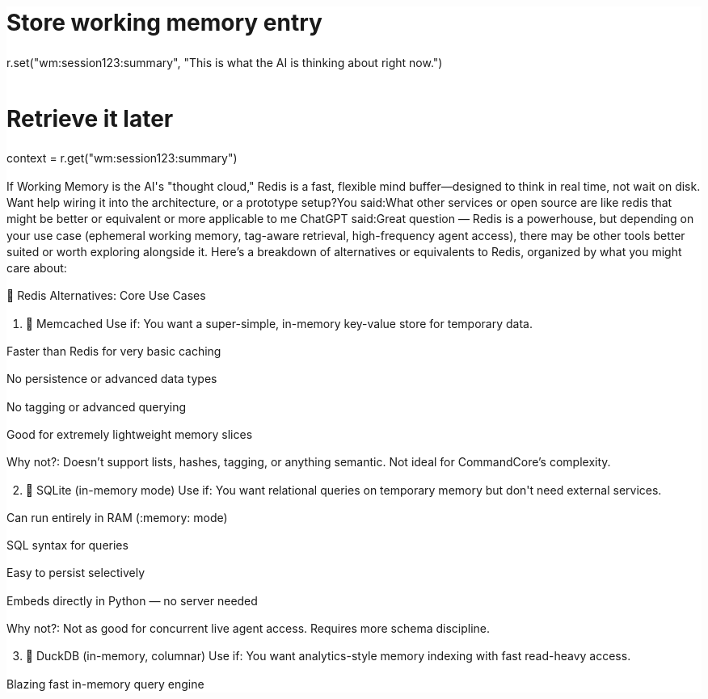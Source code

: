# Store working memory entry
r.set("wm:session123:summary", "This is what the AI is thinking about right now.")

# Retrieve it later
context = r.get("wm:session123:summary")


If Working Memory is the AI's "thought cloud," Redis is a fast, flexible mind buffer—designed to think in real time, not wait on disk.
Want help wiring it into the architecture, or a prototype setup?You said:What other services or open source are like redis that might be better or equivalent or more applicable to me
ChatGPT said:Great question — Redis is a powerhouse, but depending on your use case (ephemeral working memory, tag-aware retrieval, high-frequency agent access), there may be other tools better suited or worth exploring alongside it.
Here’s a breakdown of alternatives or equivalents to Redis, organized by what you might care about:

🔁 Redis Alternatives: Core Use Cases
1. 🔸 Memcached
Use if: You want a super-simple, in-memory key-value store for temporary data.


Faster than Redis for very basic caching


No persistence or advanced data types


No tagging or advanced querying


Good for extremely lightweight memory slices


Why not?: Doesn’t support lists, hashes, tagging, or anything semantic. Not ideal for CommandCore’s complexity.

2. 🔸 SQLite (in-memory mode)
Use if: You want relational queries on temporary memory but don't need external services.


Can run entirely in RAM (:memory: mode)


SQL syntax for queries


Easy to persist selectively


Embeds directly in Python — no server needed


Why not?: Not as good for concurrent live agent access. Requires more schema discipline.

3. 🔸 DuckDB (in-memory, columnar)
Use if: You want analytics-style memory indexing with fast read-heavy access.


Blazing fast in-memory query engine

